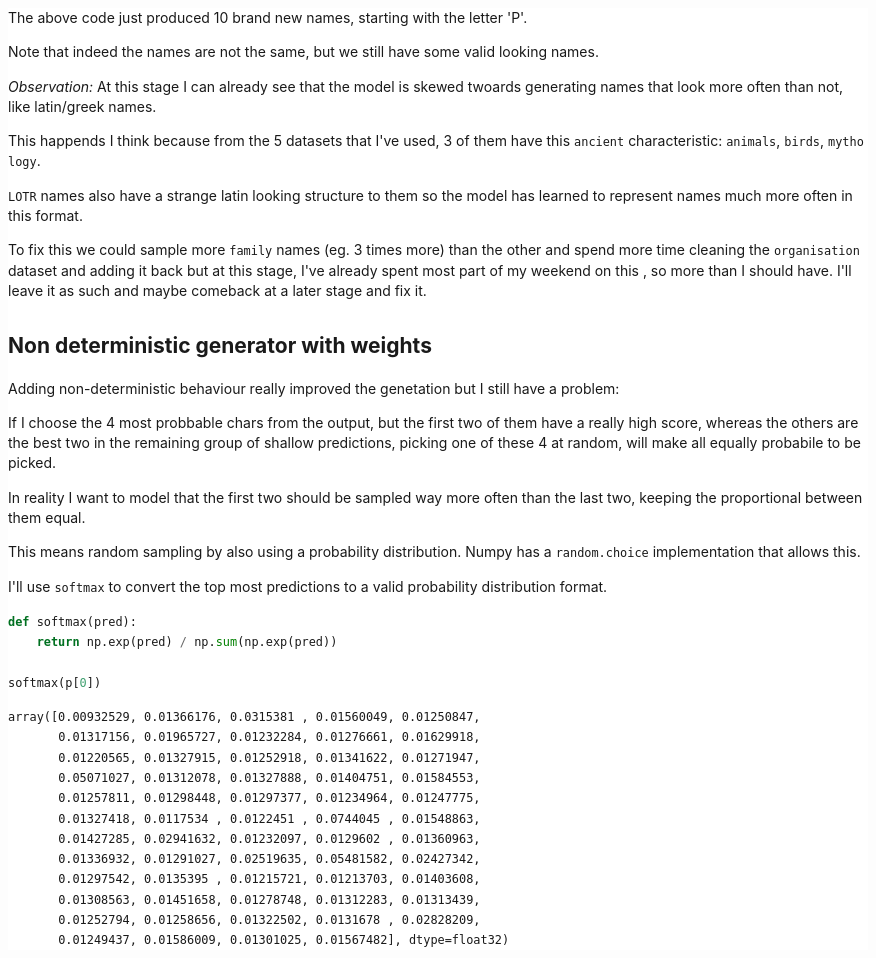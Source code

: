 

The above code just produced 10 brand new names, starting with the letter 'P'. 

Note that indeed the names are not the same, but we still have some valid looking names.

*Observation:* At this stage I can already see that the model is skewed twoards generating names that look more often than not, like latin/greek names.

This happends I think because from the 5 datasets that I've used, 3 of them have this `ancient` characteristic: `animals`, `birds`, `mythology`. 

`LOTR` names also have a strange latin looking structure to them so the model has learned to represent names much more often in this format.

To fix this we could sample more `family` names (eg. 3 times more) than the other and spend more time cleaning the `organisation` dataset and adding it back but at this stage, I've already spent most part of my weekend on this , so more than I should have. I'll leave it as such and maybe comeback at a later stage and fix it.  

## Non deterministic generator with weights

Adding non-deterministic behaviour really improved the genetation but I still have a problem: 

If I choose the 4 most probbable chars from the output, but the first two of them have a really high score, whereas the others are the best two in the remaining group of shallow predictions, picking one of these 4 at random, will make all equally probabile to be picked.

In reality I want to model that the first two should be sampled way more often than the last two, keeping the proportional between them equal.

This means random sampling by also using a probability distribution. Numpy has a `random.choice` implementation that allows this.

I'll use `softmax` to convert the top most predictions to a valid probability distribution format.


```python
def softmax(pred):
    return np.exp(pred) / np.sum(np.exp(pred))

softmax(p[0])
```




    array([0.00932529, 0.01366176, 0.0315381 , 0.01560049, 0.01250847,
           0.01317156, 0.01965727, 0.01232284, 0.01276661, 0.01629918,
           0.01220565, 0.01327915, 0.01252918, 0.01341622, 0.01271947,
           0.05071027, 0.01312078, 0.01327888, 0.01404751, 0.01584553,
           0.01257811, 0.01298448, 0.01297377, 0.01234964, 0.01247775,
           0.01327418, 0.0117534 , 0.0122451 , 0.0744045 , 0.01548863,
           0.01427285, 0.02941632, 0.01232097, 0.0129602 , 0.01360963,
           0.01336932, 0.01291027, 0.02519635, 0.05481582, 0.02427342,
           0.01297542, 0.0135395 , 0.01215721, 0.01213703, 0.01403608,
           0.01308563, 0.01451658, 0.01278748, 0.01312283, 0.01313439,
           0.01252794, 0.01258656, 0.01322502, 0.0131678 , 0.02828209,
           0.01249437, 0.01586009, 0.01301025, 0.01567482], dtype=float32)
